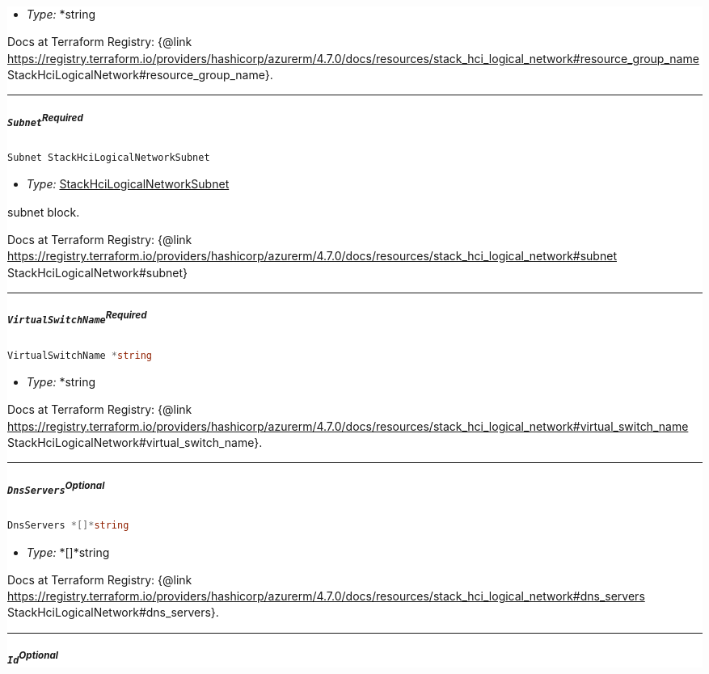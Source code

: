 - *Type:* *string

Docs at Terraform Registry: {@link https://registry.terraform.io/providers/hashicorp/azurerm/4.7.0/docs/resources/stack_hci_logical_network#resource_group_name StackHciLogicalNetwork#resource_group_name}.

---

##### `Subnet`<sup>Required</sup> <a name="Subnet" id="@cdktf/provider-azurerm.stackHciLogicalNetwork.StackHciLogicalNetworkConfig.property.subnet"></a>

```go
Subnet StackHciLogicalNetworkSubnet
```

- *Type:* <a href="#@cdktf/provider-azurerm.stackHciLogicalNetwork.StackHciLogicalNetworkSubnet">StackHciLogicalNetworkSubnet</a>

subnet block.

Docs at Terraform Registry: {@link https://registry.terraform.io/providers/hashicorp/azurerm/4.7.0/docs/resources/stack_hci_logical_network#subnet StackHciLogicalNetwork#subnet}

---

##### `VirtualSwitchName`<sup>Required</sup> <a name="VirtualSwitchName" id="@cdktf/provider-azurerm.stackHciLogicalNetwork.StackHciLogicalNetworkConfig.property.virtualSwitchName"></a>

```go
VirtualSwitchName *string
```

- *Type:* *string

Docs at Terraform Registry: {@link https://registry.terraform.io/providers/hashicorp/azurerm/4.7.0/docs/resources/stack_hci_logical_network#virtual_switch_name StackHciLogicalNetwork#virtual_switch_name}.

---

##### `DnsServers`<sup>Optional</sup> <a name="DnsServers" id="@cdktf/provider-azurerm.stackHciLogicalNetwork.StackHciLogicalNetworkConfig.property.dnsServers"></a>

```go
DnsServers *[]*string
```

- *Type:* *[]*string

Docs at Terraform Registry: {@link https://registry.terraform.io/providers/hashicorp/azurerm/4.7.0/docs/resources/stack_hci_logical_network#dns_servers StackHciLogicalNetwork#dns_servers}.

---

##### `Id`<sup>Optional</sup> <a name="Id" id="@cdktf/provider-azurerm.stackHciLogicalNetwork.StackHciLogicalNetworkConfig.property.id"></a>
